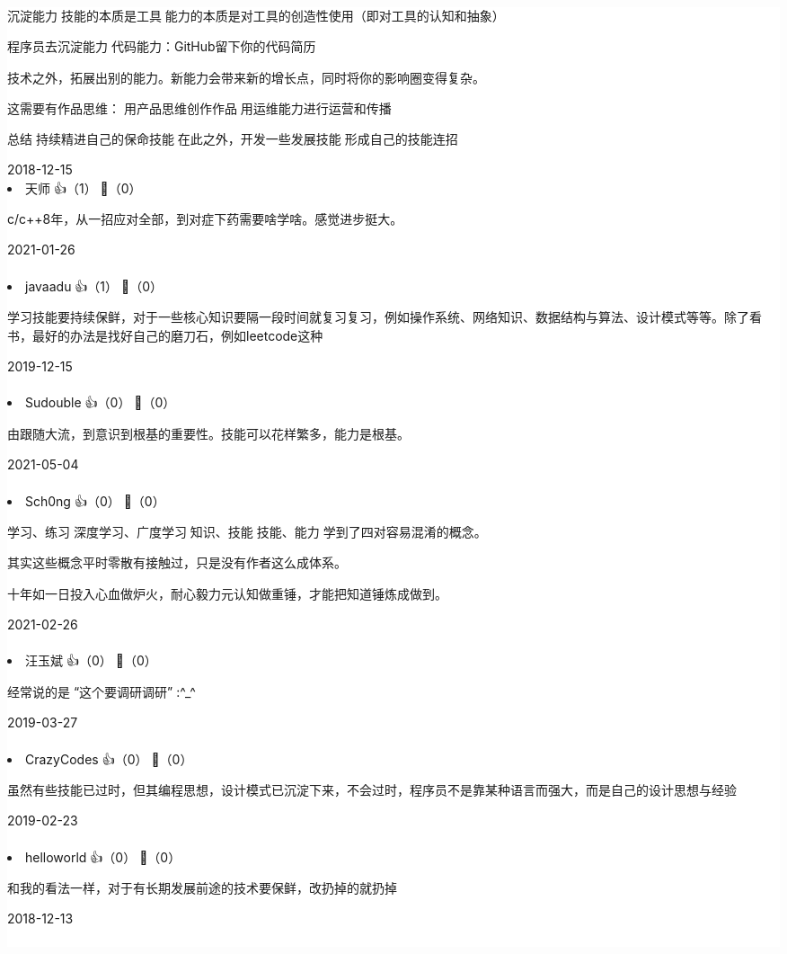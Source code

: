 沉淀能力
技能的本质是工具
能力的本质是对工具的创造性使用（即对工具的认知和抽象）

程序员去沉淀能力
代码能力：GitHub留下你的代码简历

技术之外，拓展出别的能力。新能力会带来新的增长点，同时将你的影响圈变得复杂。

这需要有作品思维：
用产品思维创作作品
用运维能力进行运营和传播

总结
持续精进自己的保命技能
在此之外，开发一些发展技能
形成自己的技能连招

</p>2018-12-15</li><br/><li><span>天师</span> 👍（1） 💬（0）<p>c&#47;c++8年，从一招应对全部，到对症下药需要啥学啥。感觉进步挺大。</p>2021-01-26</li><br/><li><span>javaadu</span> 👍（1） 💬（0）<p>学习技能要持续保鲜，对于一些核心知识要隔一段时间就复习复习，例如操作系统、网络知识、数据结构与算法、设计模式等等。除了看书，最好的办法是找好自己的磨刀石，例如leetcode这种</p>2019-12-15</li><br/><li><span>Sudouble</span> 👍（0） 💬（0）<p>由跟随大流，到意识到根基的重要性。技能可以花样繁多，能力是根基。</p>2021-05-04</li><br/><li><span>Sch0ng</span> 👍（0） 💬（0）<p>学习、练习
深度学习、广度学习
知识、技能
技能、能力
学到了四对容易混淆的概念。

其实这些概念平时零散有接触过，只是没有作者这么成体系。

十年如一日投入心血做炉火，耐心毅力元认知做重锤，才能把知道锤炼成做到。
</p>2021-02-26</li><br/><li><span>汪玉斌</span> 👍（0） 💬（0）<p>经常说的是  “这个要调研调研” :^_^</p>2019-03-27</li><br/><li><span>CrazyCodes</span> 👍（0） 💬（0）<p>虽然有些技能已过时，但其编程思想，设计模式已沉淀下来，不会过时，程序员不是靠某种语言而强大，而是自己的设计思想与经验</p>2019-02-23</li><br/><li><span>helloworld</span> 👍（0） 💬（0）<p>和我的看法一样，对于有长期发展前途的技术要保鲜，改扔掉的就扔掉</p>2018-12-13</li><br/>
</ul>